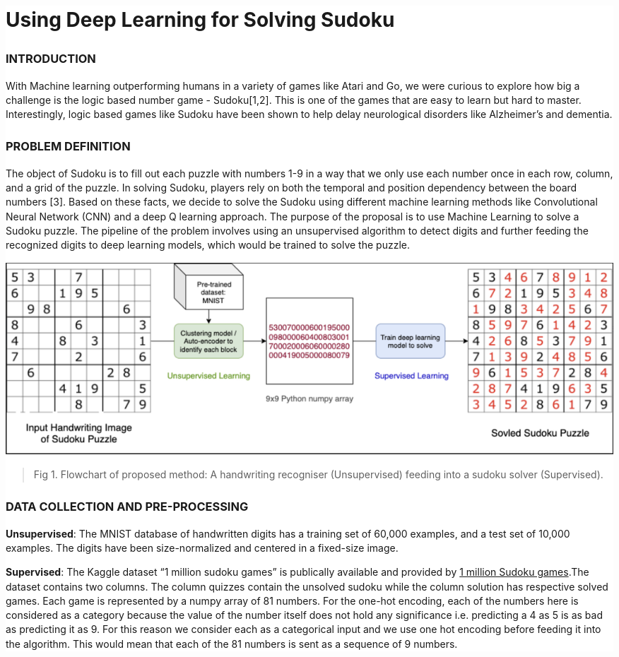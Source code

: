 # Using Deep Learning for Solving Sudoku


### INTRODUCTION

With Machine learning outperforming humans in a variety of games like Atari and Go, we were curious to explore how big a challenge is the logic based number game - Sudoku[1,2]. This is one of the games that are easy to learn but hard to master. Interestingly, logic based games like Sudoku have been shown to help delay neurological disorders like Alzheimer’s and dementia. 


### PROBLEM DEFINITION

The object of Sudoku is to fill out each puzzle with numbers 1-9 in a way that we only use each number once in each row, column, and a grid of the puzzle. In solving Sudoku, players rely on both the temporal and position dependency between the board numbers [3]. Based on these facts, we decide to solve the Sudoku using different machine learning methods like Convolutional Neural Network (CNN) and a deep Q learning approach. The purpose of the proposal is to use Machine Learning to solve a Sudoku puzzle. The pipeline of the problem involves using an unsupervised algorithm to detect digits and further feeding the recognized digits to deep learning models, which would be trained to solve the puzzle. 

![](fig_overview.PNG "Flowchart of proposed method: A handwriting recogniser (Unsupervised) feeding into a sudoku solver (Supervised).")

> Fig 1. Flowchart of proposed method: A handwriting recogniser (Unsupervised) feeding into a sudoku solver (Supervised).

### DATA COLLECTION AND PRE-PROCESSING

**Unsupervised**: The MNIST database of handwritten digits has a training set of 60,000 examples, and a test set of 10,000 examples. The digits have been size-normalized and centered in a fixed-size image.

**Supervised**: The Kaggle dataset “1 million sudoku games” is publically  available and provided by [1 million Sudoku games](https://www.kaggle.com/bryanpark/sudoku).The dataset contains two columns. The column quizzes contain the unsolved sudoku while the column solution has respective solved games. Each game is represented by a numpy array of 81 numbers. For the one-hot encoding, each of the numbers here is considered as a category because the value of the number itself does not hold any significance i.e. predicting a 4 as 5 is as bad as predicting it as 9. For this reason we consider each as a categorical input and we use one hot encoding before feeding it into the algorithm. This would mean that each of the 81 numbers is sent as a sequence of 9 numbers. 
